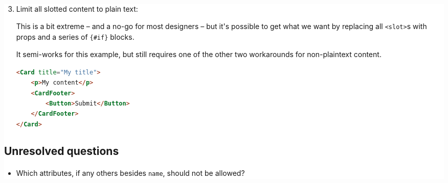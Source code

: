 3) Limit all slotted content to plain text:

	This is a bit extreme – and a no-go for most designers – but it's possible to get what we want by replacing all `<slot>`s with props and a series of `{#if}` blocks.

	It semi-works for this example, but still requires one of the other two workarounds for non-plaintext content.

	```html
	<Card title="My title">
		<p>My content</p>
		<CardFooter>
			<Button>Submit</Button>
		</CardFooter>
	</Card>
	```


## Unresolved questions

* Which attributes, if any others besides `name`, should not be allowed?

